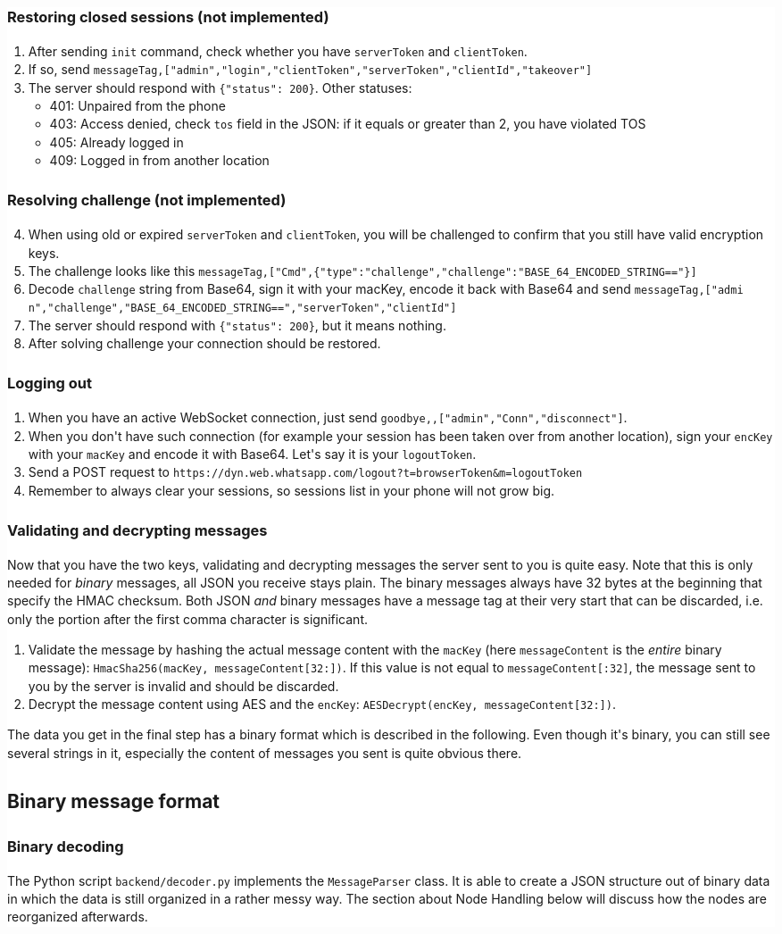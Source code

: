 ### Restoring closed sessions (not implemented)
1. After sending `init` command, check whether you have `serverToken` and `clientToken`.
2. If so, send `messageTag,["admin","login","clientToken","serverToken","clientId","takeover"]`
3. The server should respond with `{"status": 200}`. Other statuses:
	- 401: Unpaired from the phone
	- 403: Access denied, check `tos` field in the JSON: if it equals or greater than 2, you have violated TOS
	- 405: Already logged in
	- 409: Logged in from another location

### Resolving challenge (not implemented)
4. When using old or expired `serverToken` and `clientToken`, you will be challenged to confirm that you still have valid encryption keys.
5. The challenge looks like this `messageTag,["Cmd",{"type":"challenge","challenge":"BASE_64_ENCODED_STRING=="}]`
6. Decode `challenge` string from Base64, sign it with your macKey, encode it back with Base64 and send `messageTag,["admin","challenge","BASE_64_ENCODED_STRING==","serverToken","clientId"]`
7. The server should respond with `{"status": 200}`, but it means nothing.
8. After solving challenge your connection should be restored.

### Logging out
1. When you have an active WebSocket connection, just send `goodbye,,["admin","Conn","disconnect"]`.
2. When you don't have such connection (for example your session has been taken over from another location), sign your `encKey` with your `macKey` and encode it with Base64. Let's say it is your `logoutToken`.
3. Send a POST request to `https://dyn.web.whatsapp.com/logout?t=browserToken&m=logoutToken`
4. Remember to always clear your sessions, so sessions list in your phone will not grow big.

### Validating and decrypting messages
Now that you have the two keys, validating and decrypting messages the server sent to you is quite easy. Note that this is only needed for _binary_ messages, all JSON you receive stays plain. The binary messages always have 32 bytes at the beginning that specify the HMAC checksum. Both JSON _and_ binary messages have a message tag at their very start that can be discarded, i.e. only the portion after the first comma character is significant.

1. Validate the message by hashing the actual message content with the `macKey` (here `messageContent` is the _entire_ binary message): `HmacSha256(macKey, messageContent[32:])`. If this value is not equal to `messageContent[:32]`, the message sent to you by the server is invalid and should be discarded.
2. Decrypt the message content using AES and the `encKey`: `AESDecrypt(encKey, messageContent[32:])`.

The data you get in the final step has a binary format which is described in the following. Even though it's binary, you can still see several strings in it, especially the content of messages you sent is quite obvious there.

## Binary message format
### Binary decoding
The Python script `backend/decoder.py` implements the `MessageParser` class. It is able to create a JSON structure out of binary data in which the data is still organized in a rather messy way. The section about Node Handling below will discuss how the nodes are reorganized afterwards.
